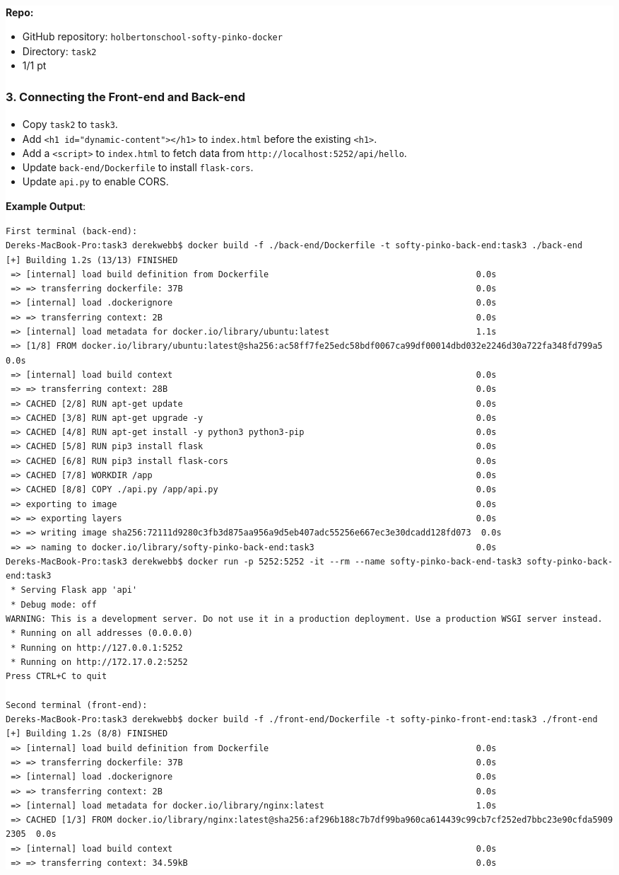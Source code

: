 **Repo:**

- GitHub repository: `holbertonschool-softy-pinko-docker`
- Directory: `task2`
- 1/1 pt

### 3. Connecting the Front-end and Back-end

- Copy `task2` to `task3`.
- Add `<h1 id="dynamic-content"></h1>` to `index.html` before the existing `<h1>`.
- Add a `<script>` to `index.html` to fetch data from `http://localhost:5252/api/hello`.
- Update `back-end/Dockerfile` to install `flask-cors`.
- Update `api.py` to enable CORS.

**Example Output**:

```
First terminal (back-end):
Dereks-MacBook-Pro:task3 derekwebb$ docker build -f ./back-end/Dockerfile -t softy-pinko-back-end:task3 ./back-end
[+] Building 1.2s (13/13) FINISHED
 => [internal] load build definition from Dockerfile                                         0.0s
 => => transferring dockerfile: 37B                                                          0.0s
 => [internal] load .dockerignore                                                            0.0s
 => => transferring context: 2B                                                              0.0s
 => [internal] load metadata for docker.io/library/ubuntu:latest                             1.1s
 => [1/8] FROM docker.io/library/ubuntu:latest@sha256:ac58ff7fe25edc58bdf0067ca99df00014dbd032e2246d30a722fa348fd799a5  0.0s
 => [internal] load build context                                                            0.0s
 => => transferring context: 28B                                                             0.0s
 => CACHED [2/8] RUN apt-get update                                                          0.0s
 => CACHED [3/8] RUN apt-get upgrade -y                                                      0.0s
 => CACHED [4/8] RUN apt-get install -y python3 python3-pip                                  0.0s
 => CACHED [5/8] RUN pip3 install flask                                                      0.0s
 => CACHED [6/8] RUN pip3 install flask-cors                                                 0.0s
 => CACHED [7/8] WORKDIR /app                                                                0.0s
 => CACHED [8/8] COPY ./api.py /app/api.py                                                   0.0s
 => exporting to image                                                                       0.0s
 => => exporting layers                                                                      0.0s
 => => writing image sha256:72111d9280c3fb3d875aa956a9d5eb407adc55256e667ec3e30dcadd128fd073  0.0s
 => => naming to docker.io/library/softy-pinko-back-end:task3                                0.0s
Dereks-MacBook-Pro:task3 derekwebb$ docker run -p 5252:5252 -it --rm --name softy-pinko-back-end-task3 softy-pinko-back-end:task3
 * Serving Flask app 'api'
 * Debug mode: off
WARNING: This is a development server. Do not use it in a production deployment. Use a production WSGI server instead.
 * Running on all addresses (0.0.0.0)
 * Running on http://127.0.0.1:5252
 * Running on http://172.17.0.2:5252
Press CTRL+C to quit

Second terminal (front-end):
Dereks-MacBook-Pro:task3 derekwebb$ docker build -f ./front-end/Dockerfile -t softy-pinko-front-end:task3 ./front-end
[+] Building 1.2s (8/8) FINISHED
 => [internal] load build definition from Dockerfile                                         0.0s
 => => transferring dockerfile: 37B                                                          0.0s
 => [internal] load .dockerignore                                                            0.0s
 => => transferring context: 2B                                                              0.0s
 => [internal] load metadata for docker.io/library/nginx:latest                              1.0s
 => CACHED [1/3] FROM docker.io/library/nginx:latest@sha256:af296b188c7b7df99ba960ca614439c99cb7cf252ed7bbc23e90cfda59092305  0.0s
 => [internal] load build context                                                            0.0s
 => => transferring context: 34.59kB                                                         0.0s
```